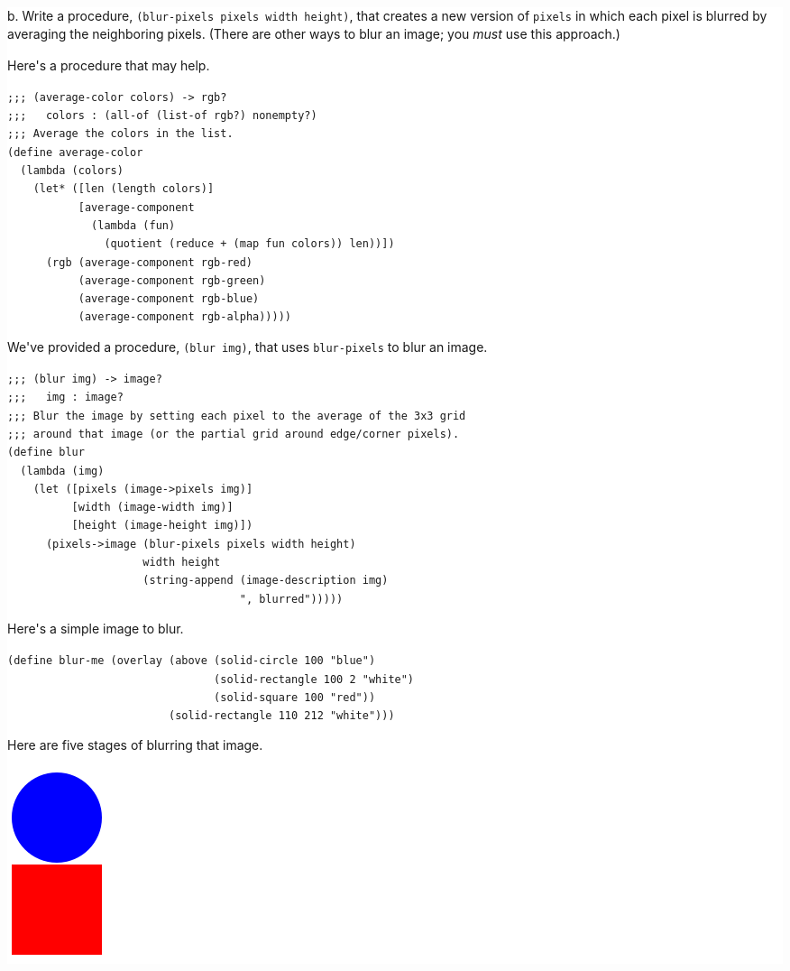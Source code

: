 b. Write a procedure, `(blur-pixels pixels width height)`, that creates a new version of `pixels` in which each pixel is blurred by averaging the neighboring pixels. (There are other ways to blur an image; you _must_ use this approach.)

Here's a procedure that may help.

```
;;; (average-color colors) -> rgb?
;;;   colors : (all-of (list-of rgb?) nonempty?)
;;; Average the colors in the list.
(define average-color
  (lambda (colors)
    (let* ([len (length colors)]
           [average-component
             (lambda (fun)
               (quotient (reduce + (map fun colors)) len))])
      (rgb (average-component rgb-red)
           (average-component rgb-green)
           (average-component rgb-blue)
           (average-component rgb-alpha)))))
```

We've provided a procedure, `(blur img)`, that uses `blur-pixels` to blur an image.

```
;;; (blur img) -> image?
;;;   img : image?
;;; Blur the image by setting each pixel to the average of the 3x3 grid
;;; around that image (or the partial grid around edge/corner pixels).
(define blur
  (lambda (img)
    (let ([pixels (image->pixels img)]
          [width (image-width img)]
          [height (image-height img)])
      (pixels->image (blur-pixels pixels width height)
                     width height
                     (string-append (image-description img)
                                    ", blurred")))))
```

Here's a simple image to blur.

```
(define blur-me (overlay (above (solid-circle 100 "blue")
                                (solid-rectangle 100 2 "white")
                                (solid-square 100 "red"))
                         (solid-rectangle 110 212 "white")))
```

Here are five stages of blurring that image.

![A red circle over a blue square with a small white space between the two.](../images/mps/pixel-problems/image-blur-0.png)